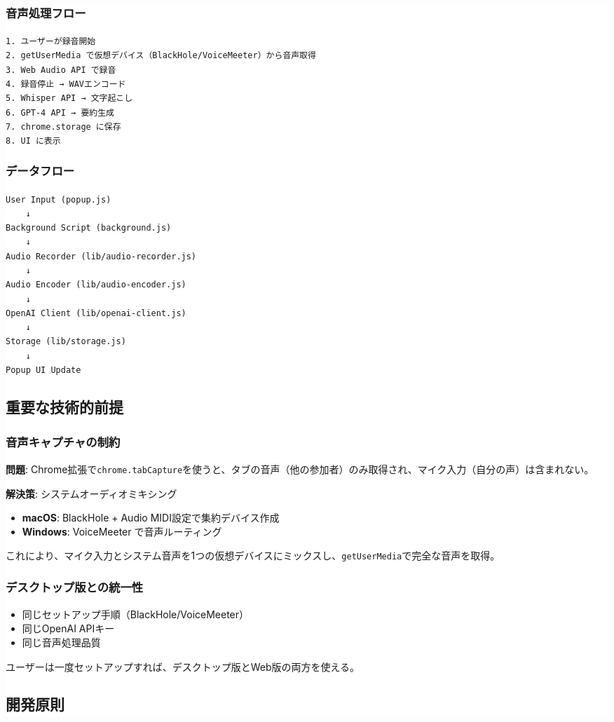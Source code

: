 ### 音声処理フロー

```
1. ユーザーが録音開始
2. getUserMedia で仮想デバイス（BlackHole/VoiceMeeter）から音声取得
3. Web Audio API で録音
4. 録音停止 → WAVエンコード
5. Whisper API → 文字起こし
6. GPT-4 API → 要約生成
7. chrome.storage に保存
8. UI に表示
```

### データフロー

```
User Input (popup.js)
    ↓
Background Script (background.js)
    ↓
Audio Recorder (lib/audio-recorder.js)
    ↓
Audio Encoder (lib/audio-encoder.js)
    ↓
OpenAI Client (lib/openai-client.js)
    ↓
Storage (lib/storage.js)
    ↓
Popup UI Update
```

## 重要な技術的前提

### 音声キャプチャの制約

**問題**: Chrome拡張で`chrome.tabCapture`を使うと、タブの音声（他の参加者）のみ取得され、マイク入力（自分の声）は含まれない。

**解決策**: システムオーディオミキシング
- **macOS**: BlackHole + Audio MIDI設定で集約デバイス作成
- **Windows**: VoiceMeeter で音声ルーティング

これにより、マイク入力とシステム音声を1つの仮想デバイスにミックスし、`getUserMedia`で完全な音声を取得。

### デスクトップ版との統一性

- 同じセットアップ手順（BlackHole/VoiceMeeter）
- 同じOpenAI APIキー
- 同じ音声処理品質

ユーザーは一度セットアップすれば、デスクトップ版とWeb版の両方を使える。

## 開発原則
